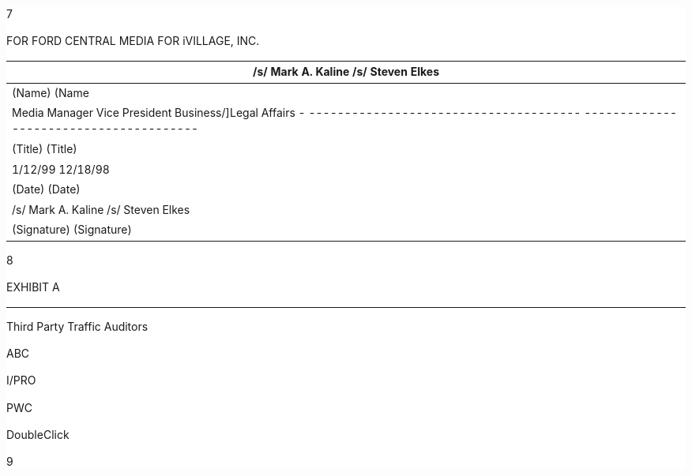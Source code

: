 7

FOR FORD CENTRAL MEDIA FOR iVILLAGE, INC.

| /s/ Mark A. Kaline                      /s/ Steven Elkes                                                                                                         |
|------------------------------------------------------------------------------------------------------------------------------------------------------------------|
| (Name)                                  (Name                                                                                                                    |
| Media Manager                           Vice President Business/]Legal Affairs - --------------------------------------  --------------------------------------- |
| (Title)                                 (Title)                                                                                                                  |
| 1/12/99                                 12/18/98                                                                                                                 |
| (Date)                                  (Date)                                                                                                                   |
| /s/ Mark A. Kaline                      /s/ Steven Elkes                                                                                                         |
| (Signature)                             (Signature)                                                                                                              |

8

EXHIBIT A

---------

Third Party Traffic Auditors

ABC

I/PRO

PWC

DoubleClick

9
